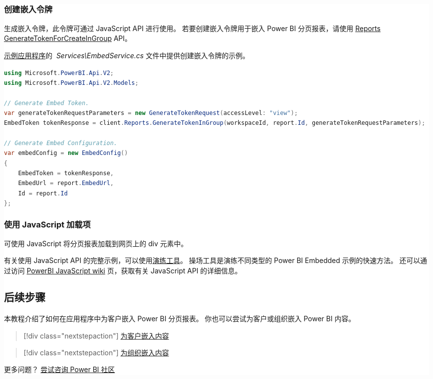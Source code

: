 ### <a name="create-the-embed-token"></a>创建嵌入令牌

生成嵌入令牌，此令牌可通过 JavaScript API 进行使用。 若要创建嵌入令牌用于嵌入 Power BI 分页报表，请使用 [Reports GenerateTokenForCreateInGroup](https://docs.microsoft.com/rest/api/power-bi/embedtoken/reports_generatetokenforcreateingroup) API。

[示例应用程序](https://github.com/Microsoft/PowerBI-Developer-Samples)的  *Services\EmbedService.cs* 文件中提供创建嵌入令牌的示例。

```csharp
using Microsoft.PowerBI.Api.V2;
using Microsoft.PowerBI.Api.V2.Models;

// Generate Embed Token.
var generateTokenRequestParameters = new GenerateTokenRequest(accessLevel: "view");
EmbedToken tokenResponse = client.Reports.GenerateTokenInGroup(workspaceId, report.Id, generateTokenRequestParameters);

// Generate Embed Configuration.
var embedConfig = new EmbedConfig()
{
    EmbedToken = tokenResponse,
    EmbedUrl = report.EmbedUrl,
    Id = report.Id
};
```

### <a name="load-an-item-using-javascript"></a>使用 JavaScript 加载项

可使用 JavaScript 将分页报表加载到网页上的 div 元素中。

有关使用 JavaScript API 的完整示例，可以使用[演练工具](https://microsoft.github.io/PowerBI-JavaScript/demo)。 操场工具是演练不同类型的 Power BI Embedded 示例的快速方法。 还可以通过访问 [PowerBI JavaScript wiki](https://github.com/Microsoft/powerbi-javascript/wiki) 页，获取有关 JavaScript API 的详细信息。

## <a name="next-steps"></a>后续步骤

本教程介绍了如何在应用程序中为客户嵌入 Power BI 分页报表。 你也可以尝试为客户或组织嵌入 Power BI 内容。

> [!div class="nextstepaction"]
>[为客户嵌入内容](embed-sample-for-customers.md)

> [!div class="nextstepaction"]
>[为组织嵌入内容](embed-sample-for-your-organization.md)

更多问题？ [尝试咨询 Power BI 社区](https://community.powerbi.com/)
